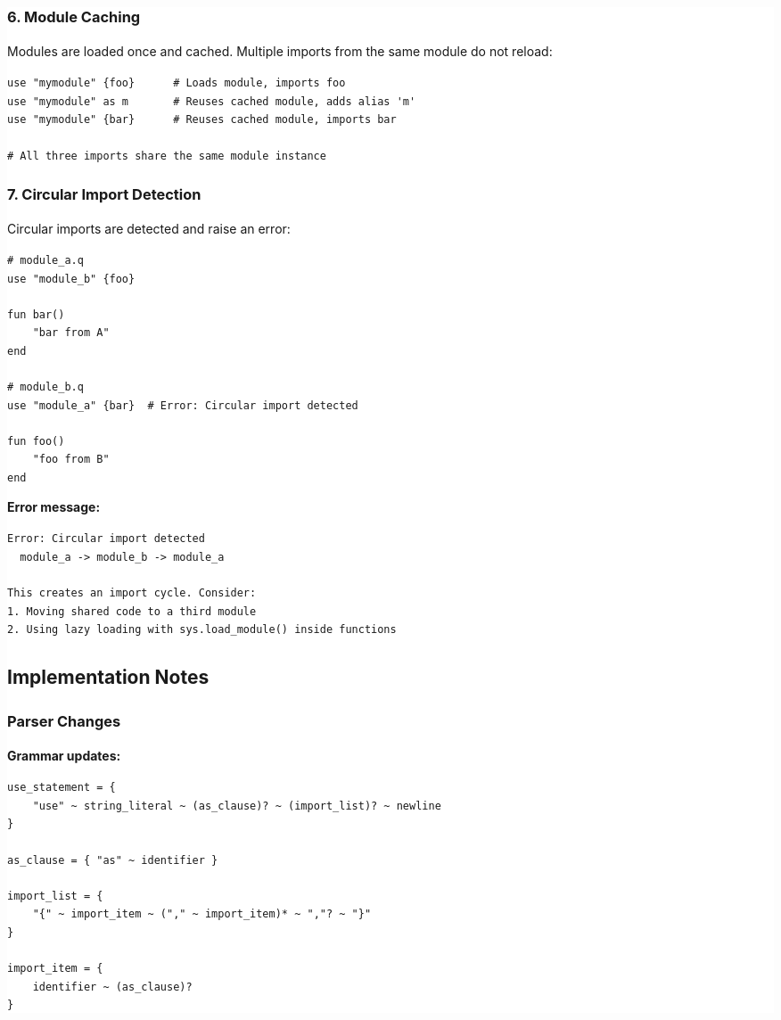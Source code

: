 ### 6. Module Caching

Modules are loaded once and cached. Multiple imports from the same module do not reload:

```quest
use "mymodule" {foo}      # Loads module, imports foo
use "mymodule" as m       # Reuses cached module, adds alias 'm'
use "mymodule" {bar}      # Reuses cached module, imports bar

# All three imports share the same module instance
```

### 7. Circular Import Detection

Circular imports are detected and raise an error:

```quest
# module_a.q
use "module_b" {foo}

fun bar()
    "bar from A"
end

# module_b.q
use "module_a" {bar}  # Error: Circular import detected

fun foo()
    "foo from B"
end
```

**Error message:**
```
Error: Circular import detected
  module_a -> module_b -> module_a

This creates an import cycle. Consider:
1. Moving shared code to a third module
2. Using lazy loading with sys.load_module() inside functions
```

## Implementation Notes

### Parser Changes

**Grammar updates:**

```pest
use_statement = {
    "use" ~ string_literal ~ (as_clause)? ~ (import_list)? ~ newline
}

as_clause = { "as" ~ identifier }

import_list = {
    "{" ~ import_item ~ ("," ~ import_item)* ~ ","? ~ "}"
}

import_item = {
    identifier ~ (as_clause)?
}
```
